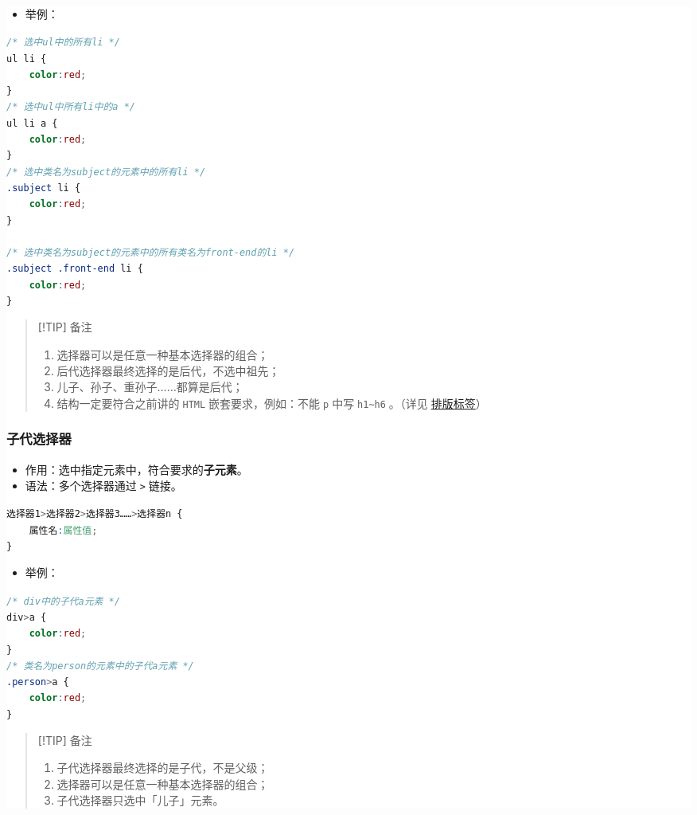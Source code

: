 - 举例：

```css [example.css]
/* 选中ul中的所有li */
ul li {
	color:red;
}
/* 选中ul中所有li中的a */
ul li a {
	color:red;
}
/* 选中类名为subject的元素中的所有li */
.subject li {
	color:red;
}

/* 选中类名为subject的元素中的所有类名为front-end的li */
.subject .front-end li {
	color:red;
}
```

>[!TIP] 备注
>1. 选择器可以是任意一种基本选择器的组合；
>2. 后代选择器最终选择的是后代，不选中祖先；
>3. 儿子、孙子、重孙子……都算是后代；
>4. 结构一定要符合之前讲的 `HTML` 嵌套要求，例如：不能 `p` 中写 `h1~h6` 。（详见 [排版标签](../📄HTML/1-HTML4.md#排版标签)）

### 子代选择器

- 作用：选中指定元素中，符合要求的**子元素**。
- 语法：多个选择器通过 `>` 链接。

```css [example.css]
选择器1>选择器2>选择器3……>选择器n {
	属性名:属性值;
}
```

- 举例：

```css [example.css]
/* div中的子代a元素 */
div>a {
	color:red;
}
/* 类名为person的元素中的子代a元素 */
.person>a {
	color:red;
}
```

>[!TIP] 备注
>1. 子代选择器最终选择的是子代，不是父级；
>2. 选择器可以是任意一种基本选择器的组合；
>3. 子代选择器只选中「儿子」元素。
